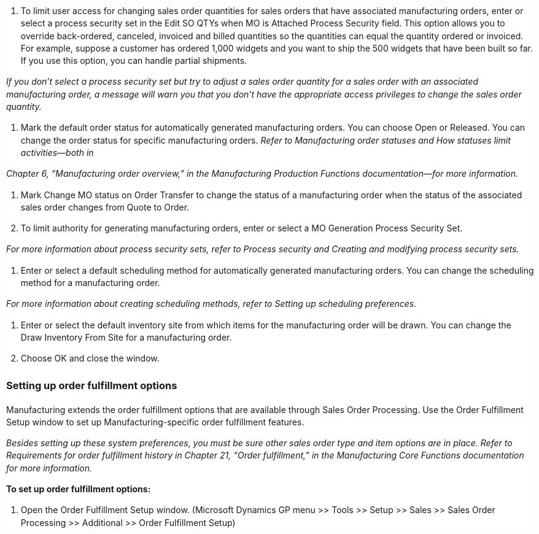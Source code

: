 1. To limit user access for changing sales order quantities for sales orders
    that have associated manufacturing orders, enter or select a process
    security set in the Edit SO QTYs when MO is Attached Process Security field.
 This option allows you to override back-ordered, canceled, invoiced and billed quantities so the quantities can equal the quantity ordered or invoiced. For example, suppose a customer has ordered 1,000 widgets and you want to ship the 500 widgets that have been built so far. If you use this option, you can handle partial shipments.

*If you don’t select a process security set but try to adjust a sales order
quantity for a sales order with an associated manufacturing order, a message
will warn you that you don’t have the appropriate access privileges to change
the sales order quantity.*

1. Mark the default order status for automatically generated manufacturing
    orders. You can choose Open or Released. You can change the order status for
    specific manufacturing orders.
 *Refer to Manufacturing order statuses and How statuses limit activities—both in*

*Chapter 6, “Manufacturing order overview,” in the Manufacturing Production
Functions documentation—for more information.*

1. Mark Change MO status on Order Transfer to change the status of a
    manufacturing order when the status of the associated sales order changes
    from Quote to Order.

2. To limit authority for generating manufacturing orders, enter or select a MO
    Generation Process Security Set.

*For more information about process security sets, refer to Process security and
Creating and modifying process security sets.*

1. Enter or select a default scheduling method for automatically generated
    manufacturing orders. You can change the scheduling method for a
    manufacturing order.

*For more information about creating scheduling methods, refer to Setting up
scheduling preferences.*

1. Enter or select the default inventory site from which items for the
    manufacturing order will be drawn. You can change the Draw Inventory From
    Site for a manufacturing order.

2. Choose OK and close the window.

### Setting up order fulfillment options
 Manufacturing extends the order fulfillment options that are available through Sales Order Processing. Use the Order Fulfillment Setup window to set up Manufacturing-specific order fulfillment features.

*Besides setting up these system preferences, you must be sure other sales order
type and item options are in place. Refer to Requirements for order fulfillment
history in Chapter 21, “Order fulfillment,” in the Manufacturing Core Functions
documentation for more information.*

**To set up order fulfillment options:**

1. Open the Order Fulfillment Setup window. (Microsoft Dynamics GP menu \>\>
    Tools \>\> Setup \>\> Sales \>\> Sales Order Processing \>\> Additional \>\>
    Order Fulfillment Setup)
